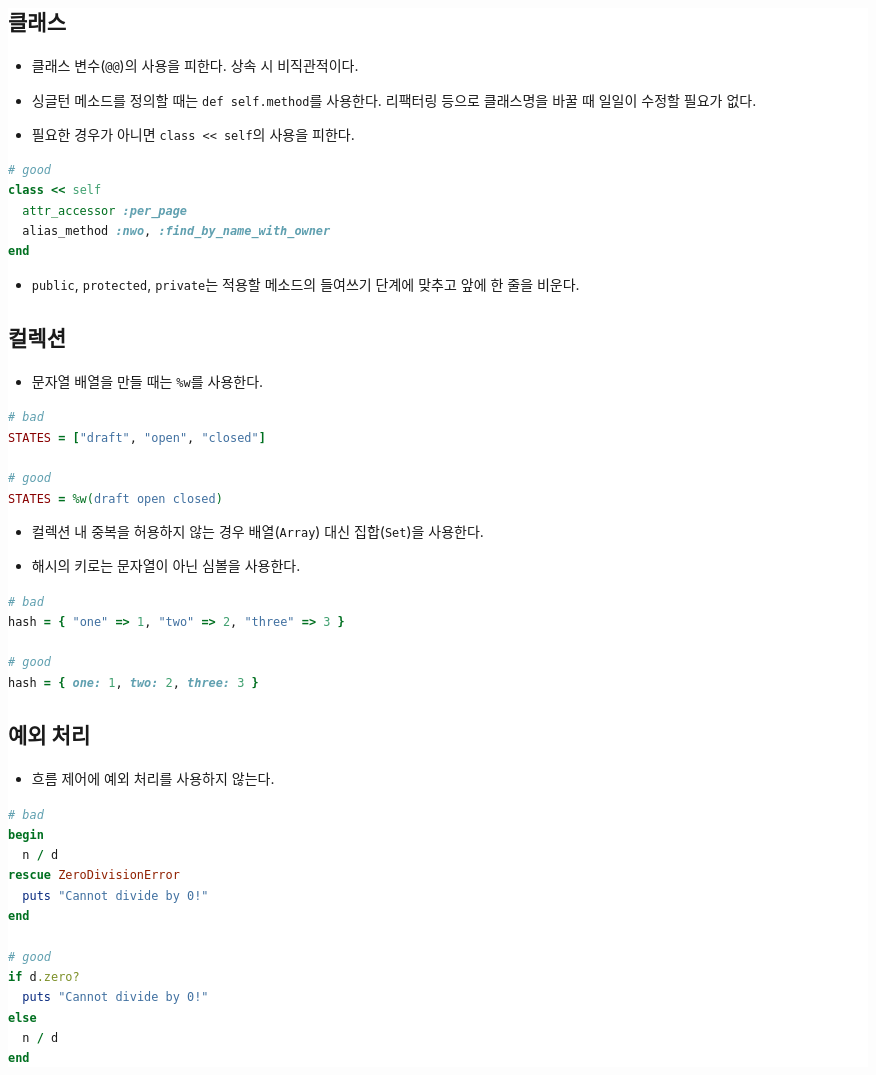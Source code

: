## 클래스

* 클래스 변수(`@@`)의 사용을 피한다. 상속 시 비직관적이다.

* 싱글턴 메소드를 정의할 때는 `def self.method`를 사용한다. 리팩터링 등으로 클래스명을 바꿀 때 일일이 수정할 필요가 없다.

* 필요한 경우가 아니면 `class << self`의 사용을 피한다.

```ruby
# good
class << self
  attr_accessor :per_page
  alias_method :nwo, :find_by_name_with_owner
end
```

* `public`, `protected`, `private`는 적용할 메소드의 들여쓰기 단계에 맞추고 앞에 한 줄을 비운다.

## 컬렉션

* 문자열 배열을 만들 때는 `%w`를 사용한다.

```ruby
# bad
STATES = ["draft", "open", "closed"]

# good
STATES = %w(draft open closed)
```

* 컬렉션 내 중복을 허용하지 않는 경우 배열(`Array`) 대신 집합(`Set`)을 사용한다.

* 해시의 키로는 문자열이 아닌 심볼을 사용한다.

```ruby
# bad
hash = { "one" => 1, "two" => 2, "three" => 3 }

# good
hash = { one: 1, two: 2, three: 3 }
```

## 예외 처리

* 흐름 제어에 예외 처리를 사용하지 않는다.

```ruby
# bad
begin
  n / d
rescue ZeroDivisionError
  puts "Cannot divide by 0!"
end

# good
if d.zero?
  puts "Cannot divide by 0!"
else
  n / d
end
```
